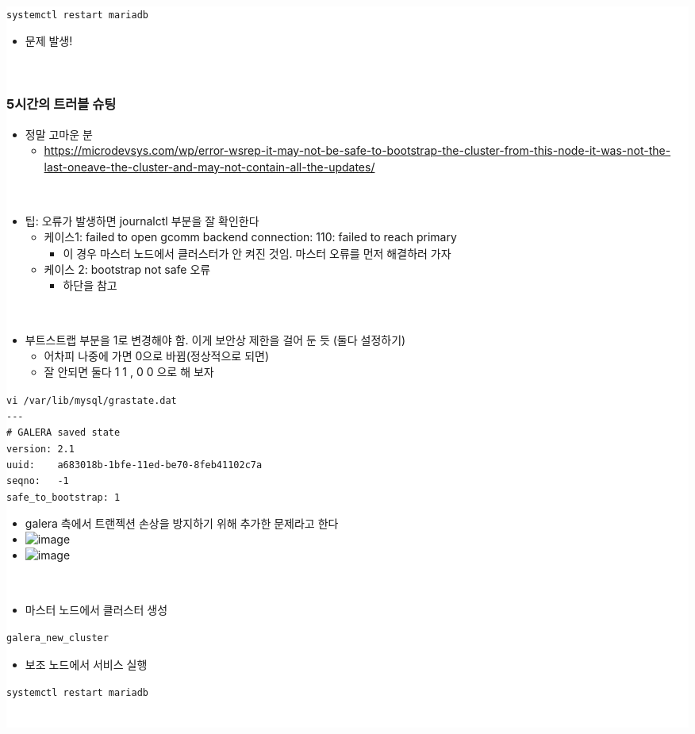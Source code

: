 ```shell
systemctl restart mariadb
```

* 문제 발생!

<br>


### 5시간의 트러블 슈팅
* 정말 고마운 분
  * https://microdevsys.com/wp/error-wsrep-it-may-not-be-safe-to-bootstrap-the-cluster-from-this-node-it-was-not-the-last-oneave-the-cluster-and-may-not-contain-all-the-updates/

<br>

* 팁: 오류가 발생하면 journalctl 부분을 잘 확인한다
  * 케이스1: failed to open gcomm backend connection: 110: failed to reach primary
    * 이 경우 마스터 노드에서 클러스터가 안 켜진 것임. 마스터 오류를 먼저 해결하러 가자
  * 케이스 2: bootstrap not safe 오류
    * 하단을 참고

<br>

* 부트스트랩 부분을 1로 변경해야 함. 이게 보안상 제한을 걸어 둔 듯 (둘다 설정하기)
  * 어차피 나중에 가면 0으로 바뀜(정상적으로 되면)
  * 잘 안되면 둘다 1 1 , 0 0 으로 해 보자

```shell
vi /var/lib/mysql/grastate.dat
---
# GALERA saved state
version: 2.1
uuid:    a683018b-1bfe-11ed-be70-8feb41102c7a
seqno:   -1
safe_to_bootstrap: 1
```

 * galera 측에서 트랜젝션 손상을 방지하기 위해 추가한 문제라고 한다
  * ![image](https://user-images.githubusercontent.com/104918800/184553506-61b8e494-b5d6-4474-a512-298c00d46bcb.png)
  * ![image](https://user-images.githubusercontent.com/104918800/184553571-d8d6c490-697a-4856-9cd2-6e8cdc250d51.png)

<br>

* 마스터 노드에서 클러스터 생성

```shell
galera_new_cluster
```

* 보조 노드에서 서비스 실행

```shell
systemctl restart mariadb
```

<br>
